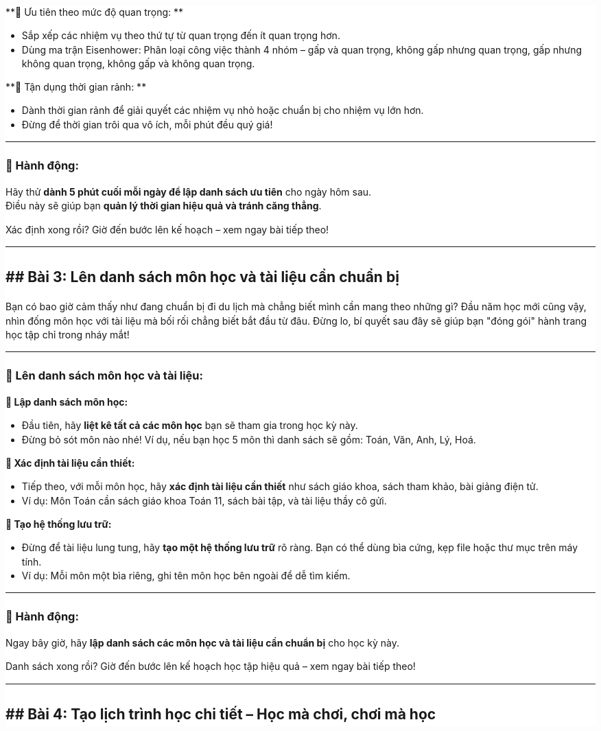 **🔹 Ưu tiên theo mức độ quan trọng:  **  
- Sắp xếp các nhiệm vụ theo thứ tự từ quan trọng đến ít quan trọng hơn.  
- Dùng ma trận Eisenhower: Phân loại công việc thành 4 nhóm – gấp và quan trọng, không gấp nhưng quan trọng, gấp nhưng không quan trọng, không gấp và không quan trọng.  

**🔹 Tận dụng thời gian rảnh:  **  
- Dành thời gian rảnh để giải quyết các nhiệm vụ nhỏ hoặc chuẩn bị cho nhiệm vụ lớn hơn.  
- Đừng để thời gian trôi qua vô ích, mỗi phút đều quý giá!  

---

### 🚀 Hành động:  

Hãy thử **dành 5 phút cuối mỗi ngày để lập danh sách ưu tiên** cho ngày hôm sau.  
Điều này sẽ giúp bạn **quản lý thời gian hiệu quả và tránh căng thẳng**.  

Xác định xong rồi? Giờ đến bước lên kế hoạch – xem ngay bài tiếp theo!  


---
## ## Bài 3: Lên danh sách môn học và tài liệu cần chuẩn bị

Bạn có bao giờ cảm thấy như đang chuẩn bị đi du lịch mà chẳng biết mình cần mang theo những gì? Đầu năm học mới cũng vậy, nhìn đống môn học với tài liệu mà bối rối chẳng biết bắt đầu từ đâu. Đừng lo, bí quyết sau đây sẽ giúp bạn "đóng gói" hành trang học tập chỉ trong nháy mắt!

---

### 📌 Lên danh sách môn học và tài liệu:

**🔹 Lập danh sách môn học:**
- Đầu tiên, hãy **liệt kê tất cả các môn học** bạn sẽ tham gia trong học kỳ này. 
- Đừng bỏ sót môn nào nhé! Ví dụ, nếu bạn học 5 môn thì danh sách sẽ gồm: Toán, Văn, Anh, Lý, Hoá.

**🔹 Xác định tài liệu cần thiết:**
- Tiếp theo, với mỗi môn học, hãy **xác định tài liệu cần thiết** như sách giáo khoa, sách tham khảo, bài giảng điện tử.
- Ví dụ: Môn Toán cần sách giáo khoa Toán 11, sách bài tập, và tài liệu thầy cô gửi.

**🔹 Tạo hệ thống lưu trữ:**
- Đừng để tài liệu lung tung, hãy **tạo một hệ thống lưu trữ** rõ ràng. Bạn có thể dùng bìa cứng, kẹp file hoặc thư mục trên máy tính.
- Ví dụ: Mỗi môn một bìa riêng, ghi tên môn học bên ngoài để dễ tìm kiếm.

---

### 🚀 Hành động:

Ngay bây giờ, hãy **lập danh sách các môn học và tài liệu cần chuẩn bị** cho học kỳ này. 

Danh sách xong rồi? Giờ đến bước lên kế hoạch học tập hiệu quả – xem ngay bài tiếp theo!

---
## ## Bài 4: Tạo lịch trình học chi tiết – Học mà chơi, chơi mà học
